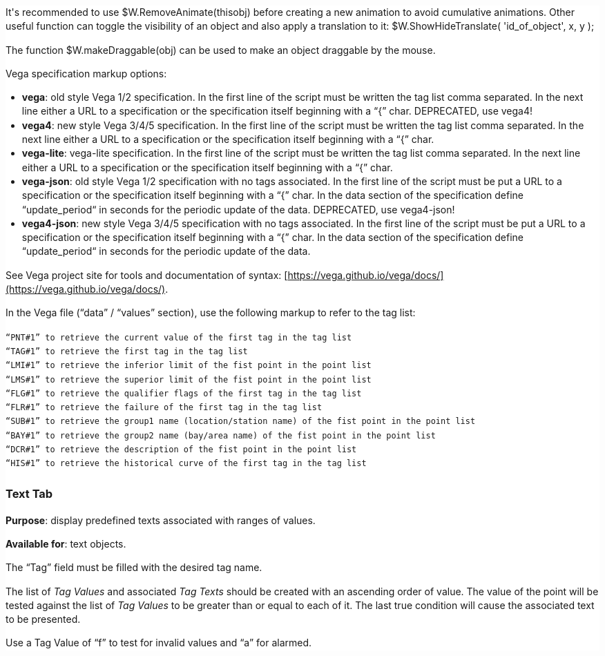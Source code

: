 It's recommended to use $W.RemoveAnimate(thisobj) before creating a new animation to avoid cumulative animations.
Other useful function can toggle the visibility of an object and also apply a translation to it:
$W.ShowHideTranslate( 'id_of_object', x, y );

The function $W.makeDraggable(obj) can be used to make an object draggable by the mouse.

Vega specification markup options:

* **vega**: old style Vega 1/2 specification. In the first line of the script must be written the tag list comma separated. In the next line either a URL to a specification or the specification itself beginning with a “{” char. DEPRECATED, use vega4!
* **vega4**: new style Vega 3/4/5 specification. In the first line of the script must be written the tag list comma separated. In the next line either a URL to a specification or the specification itself beginning with a “{” char.
* **vega-lite**: vega-lite specification. In the first line of the script must be written the tag list comma separated. In the next line either a URL to a specification or the specification itself beginning with a “{” char. 
* **vega-json**: old style Vega 1/2 specification with no tags associated. In the first line of the script must be put a URL to a specification or the specification itself beginning with a “{” char. In the data section of the specification define “update_period“ in seconds for the periodic update of the data. DEPRECATED, use vega4-json!
* **vega4-json**: new style Vega 3/4/5 specification with no tags associated. In the first line of the script must be put a URL to a specification or the specification itself beginning with a “{” char. In the data section of the specification define “update_period“ in seconds for the periodic update of the data.

See Vega project site for tools and documentation of syntax: [https://vega.github.io/vega/docs/](https://vega.github.io/vega/docs/). 

In the Vega file (“data” / “values” section), use the following markup to refer to the tag list:

	“PNT#1” to retrieve the current value of the first tag in the tag list
	“TAG#1” to retrieve the first tag in the tag list
	“LMI#1” to retrieve the inferior limit of the fist point in the point list
	“LMS#1” to retrieve the superior limit of the fist point in the point list
	“FLG#1” to retrieve the qualifier flags of the first tag in the tag list
	“FLR#1” to retrieve the failure of the first tag in the tag list
	“SUB#1” to retrieve the group1 name (location/station name) of the fist point in the point list
	“BAY#1” to retrieve the group2 name (bay/area name) of the fist point in the point list
	“DCR#1” to retrieve the description of the fist point in the point list
	“HIS#1” to retrieve the historical curve of the first tag in the tag list

### Text Tab

**Purpose**: display predefined texts associated with ranges of values.

**Available for**: text objects.

The “Tag” field must be filled with the desired tag name.

The list of _Tag Values_ and associated _Tag Texts_ should be created with an ascending order of value. The value of the point will be tested against the list of _Tag Values_ to be greater than or equal to each of it. The last true condition will cause the associated text to be presented.

Use a Tag Value of “f” to test for invalid values and “a” for alarmed.
